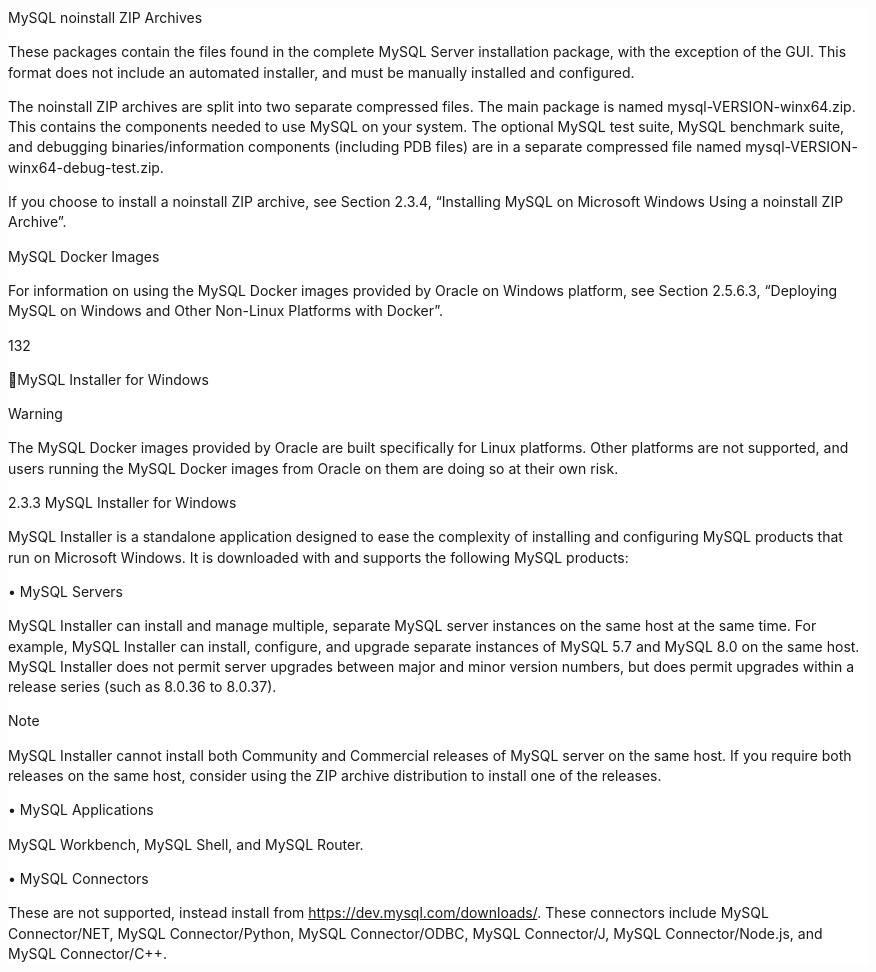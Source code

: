 MySQL noinstall ZIP Archives

These packages contain the files found in the complete MySQL Server installation package, with the
exception of the GUI. This format does not include an automated installer, and must be manually
installed and configured.

The noinstall ZIP archives are split into two separate compressed files. The main package is
named mysql-VERSION-winx64.zip. This contains the components needed to use MySQL on your
system. The optional MySQL test suite, MySQL benchmark suite, and debugging binaries/information
components (including PDB files) are in a separate compressed file named mysql-VERSION-
winx64-debug-test.zip.

If you choose to install a noinstall ZIP archive, see Section 2.3.4, “Installing MySQL on Microsoft
Windows Using a noinstall ZIP Archive”.

MySQL Docker Images

For information on using the MySQL Docker images provided by Oracle on Windows platform, see
Section 2.5.6.3, “Deploying MySQL on Windows and Other Non-Linux Platforms with Docker”.

132

MySQL Installer for Windows

Warning

The MySQL Docker images provided by Oracle are built specifically for Linux
platforms. Other platforms are not supported, and users running the MySQL
Docker images from Oracle on them are doing so at their own risk.

2.3.3 MySQL Installer for Windows

MySQL Installer is a standalone application designed to ease the complexity of installing and
configuring MySQL products that run on Microsoft Windows. It is downloaded with and supports the
following MySQL products:

• MySQL Servers

MySQL Installer can install and manage multiple, separate MySQL server instances on the same
host at the same time. For example, MySQL Installer can install, configure, and upgrade separate
instances of MySQL 5.7 and MySQL 8.0 on the same host. MySQL Installer does not permit server
upgrades between major and minor version numbers, but does permit upgrades within a release
series (such as 8.0.36 to 8.0.37).

Note

MySQL Installer cannot install both Community and Commercial releases of
MySQL server on the same host. If you require both releases on the same
host, consider using the ZIP archive distribution to install one of the releases.

• MySQL Applications

MySQL Workbench, MySQL Shell, and MySQL Router.

• MySQL Connectors

These are not supported, instead install from https://dev.mysql.com/downloads/. These connectors
include MySQL Connector/NET, MySQL Connector/Python, MySQL Connector/ODBC, MySQL
Connector/J, MySQL Connector/Node.js, and MySQL Connector/C++.
